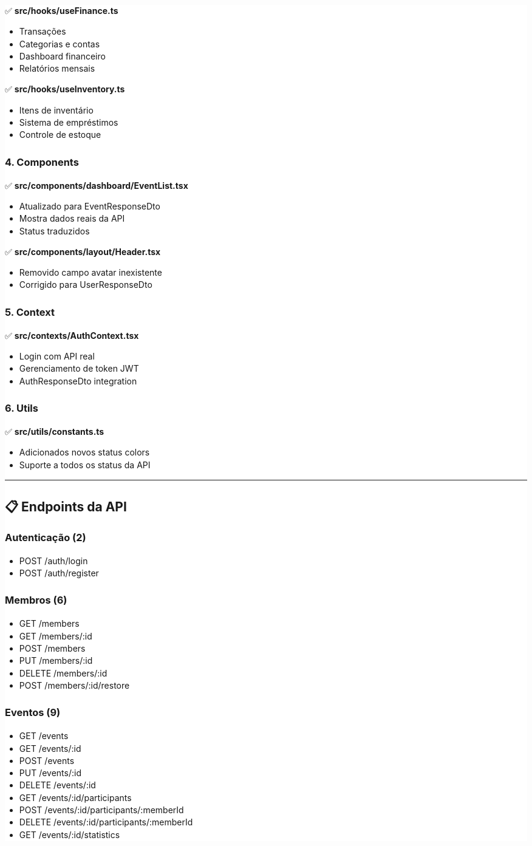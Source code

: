 ✅ **src/hooks/useFinance.ts**
- Transações
- Categorias e contas
- Dashboard financeiro
- Relatórios mensais

✅ **src/hooks/useInventory.ts**
- Itens de inventário
- Sistema de empréstimos
- Controle de estoque

### 4. Components
✅ **src/components/dashboard/EventList.tsx**
- Atualizado para EventResponseDto
- Mostra dados reais da API
- Status traduzidos

✅ **src/components/layout/Header.tsx**
- Removido campo avatar inexistente
- Corrigido para UserResponseDto

### 5. Context
✅ **src/contexts/AuthContext.tsx**
- Login com API real
- Gerenciamento de token JWT
- AuthResponseDto integration

### 6. Utils
✅ **src/utils/constants.ts**
- Adicionados novos status colors
- Suporte a todos os status da API

---

## 📋 Endpoints da API

### Autenticação (2)
- POST /auth/login
- POST /auth/register

### Membros (6)
- GET /members
- GET /members/:id
- POST /members
- PUT /members/:id
- DELETE /members/:id
- POST /members/:id/restore

### Eventos (9)
- GET /events
- GET /events/:id
- POST /events
- PUT /events/:id
- DELETE /events/:id
- GET /events/:id/participants
- POST /events/:id/participants/:memberId
- DELETE /events/:id/participants/:memberId
- GET /events/:id/statistics
